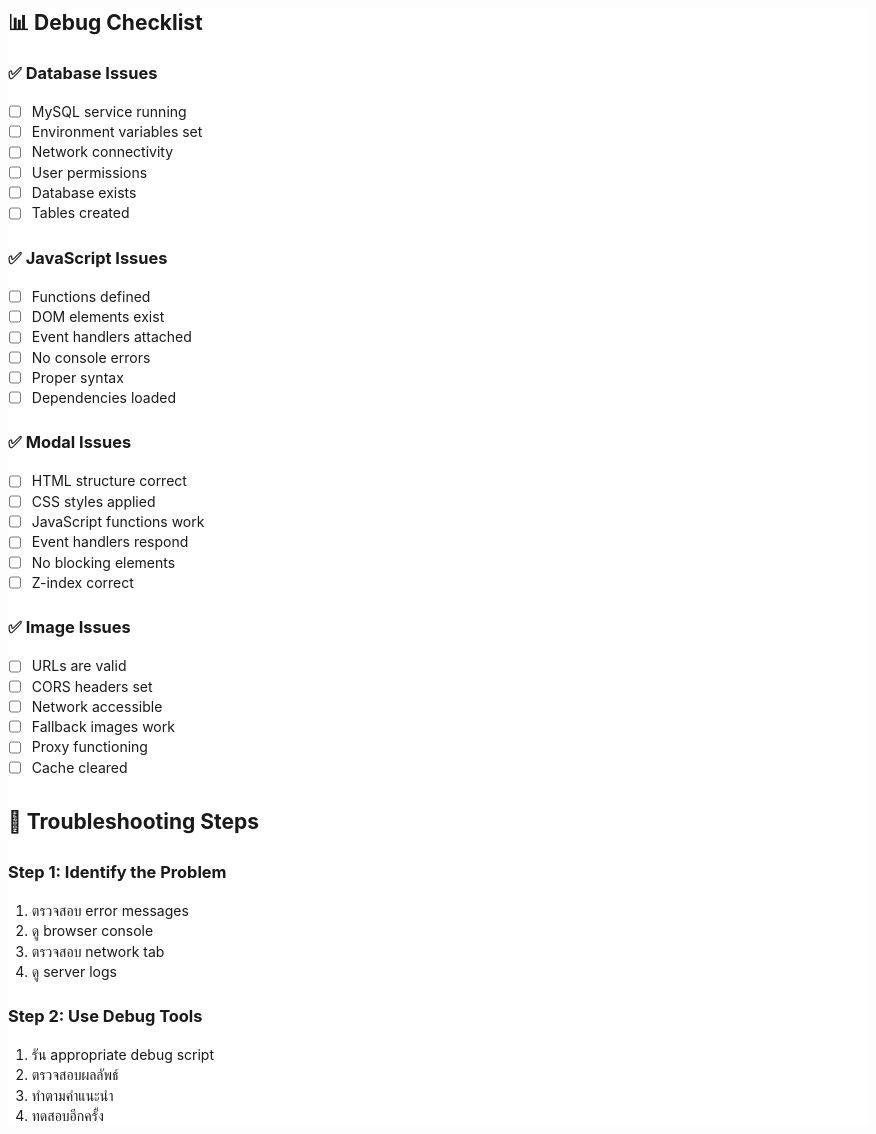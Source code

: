 ## 📊 Debug Checklist

### ✅ Database Issues
- [ ] MySQL service running
- [ ] Environment variables set
- [ ] Network connectivity
- [ ] User permissions
- [ ] Database exists
- [ ] Tables created

### ✅ JavaScript Issues
- [ ] Functions defined
- [ ] DOM elements exist
- [ ] Event handlers attached
- [ ] No console errors
- [ ] Proper syntax
- [ ] Dependencies loaded

### ✅ Modal Issues
- [ ] HTML structure correct
- [ ] CSS styles applied
- [ ] JavaScript functions work
- [ ] Event handlers respond
- [ ] No blocking elements
- [ ] Z-index correct

### ✅ Image Issues
- [ ] URLs are valid
- [ ] CORS headers set
- [ ] Network accessible
- [ ] Fallback images work
- [ ] Proxy functioning
- [ ] Cache cleared

## 🚨 Troubleshooting Steps

### Step 1: Identify the Problem
1. ตรวจสอบ error messages
2. ดู browser console
3. ตรวจสอบ network tab
4. ดู server logs

### Step 2: Use Debug Tools
1. รัน appropriate debug script
2. ตรวจสอบผลลัพธ์
3. ทำตามคำแนะนำ
4. ทดสอบอีกครั้ง
